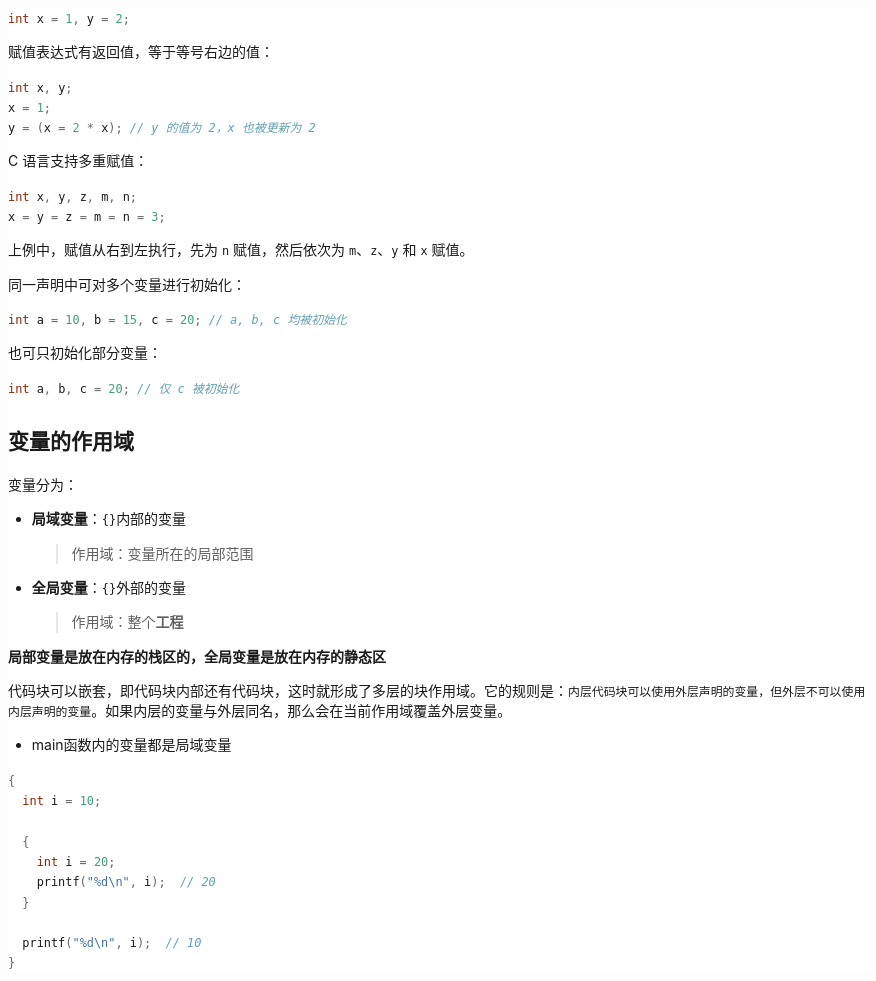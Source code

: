 ```c
int x = 1, y = 2;
```

赋值表达式有返回值，等于等号右边的值：

```c
int x, y;
x = 1;
y = (x = 2 * x); // y 的值为 2，x 也被更新为 2
```

C 语言支持多重赋值：

```c
int x, y, z, m, n;
x = y = z = m = n = 3;
```

上例中，赋值从右到左执行，先为 `n` 赋值，然后依次为 `m`、`z`、`y` 和 `x` 赋值。

同一声明中可对多个变量进行初始化：

```c
int a = 10, b = 15, c = 20; // a, b, c 均被初始化
```

也可只初始化部分变量：

```c
int a, b, c = 20; // 仅 c 被初始化
```

## 变量的作用域

变量分为：

- **局域变量**：`{}`内部的变量

  > 作用域：变量所在的局部范围

- **全局变量**：`{}`外部的变量

  > 作用域：整个**工程**

**局部变量是放在内存的栈区的，全局变量是放在内存的静态区**

代码块可以嵌套，即代码块内部还有代码块，这时就形成了多层的块作用域。它的规则是：`内层代码块可以使用外层声明的变量，但外层不可以使用内层声明的变量`。如果内层的变量与外层同名，那么会在当前作用域覆盖外层变量。

- main函数内的变量都是局域变量

```c
{
  int i = 10;

  {
    int i = 20;
    printf("%d\n", i);  // 20
  }

  printf("%d\n", i);  // 10
}
```
